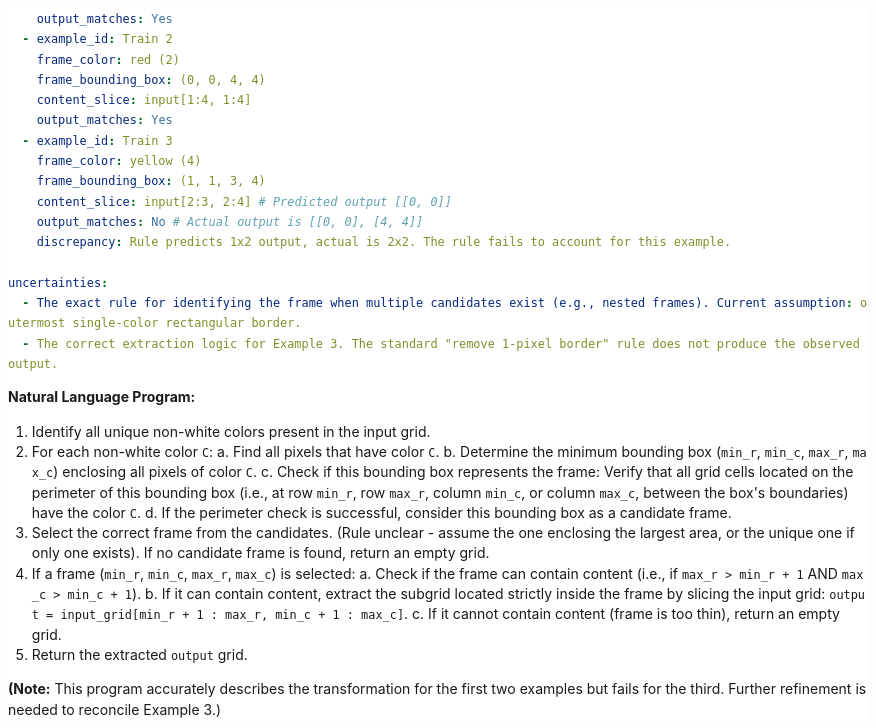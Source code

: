 ```yaml
    output_matches: Yes
  - example_id: Train 2
    frame_color: red (2)
    frame_bounding_box: (0, 0, 4, 4)
    content_slice: input[1:4, 1:4]
    output_matches: Yes
  - example_id: Train 3
    frame_color: yellow (4)
    frame_bounding_box: (1, 1, 3, 4)
    content_slice: input[2:3, 2:4] # Predicted output [[0, 0]]
    output_matches: No # Actual output is [[0, 0], [4, 4]]
    discrepancy: Rule predicts 1x2 output, actual is 2x2. The rule fails to account for this example.

uncertainties:
  - The exact rule for identifying the frame when multiple candidates exist (e.g., nested frames). Current assumption: outermost single-color rectangular border.
  - The correct extraction logic for Example 3. The standard "remove 1-pixel border" rule does not produce the observed output.
```


**Natural Language Program:**

1.  Identify all unique non-white colors present in the input grid.
2.  For each non-white color `C`:
    a.  Find all pixels that have color `C`.
    b.  Determine the minimum bounding box (`min_r`, `min_c`, `max_r`, `max_c`) enclosing all pixels of color `C`.
    c.  Check if this bounding box represents the frame: Verify that all grid cells located on the perimeter of this bounding box (i.e., at row `min_r`, row `max_r`, column `min_c`, or column `max_c`, between the box's boundaries) have the color `C`.
    d.  If the perimeter check is successful, consider this bounding box as a candidate frame.
3.  Select the correct frame from the candidates. (Rule unclear - assume the one enclosing the largest area, or the unique one if only one exists). If no candidate frame is found, return an empty grid.
4.  If a frame (`min_r`, `min_c`, `max_r`, `max_c`) is selected:
    a.  Check if the frame can contain content (i.e., if `max_r > min_r + 1` AND `max_c > min_c + 1`).
    b.  If it can contain content, extract the subgrid located strictly inside the frame by slicing the input grid: `output = input_grid[min_r + 1 : max_r, min_c + 1 : max_c]`.
    c.  If it cannot contain content (frame is too thin), return an empty grid.
5.  Return the extracted `output` grid.

**(Note:** This program accurately describes the transformation for the first two examples but fails for the third. Further refinement is needed to reconcile Example 3.)